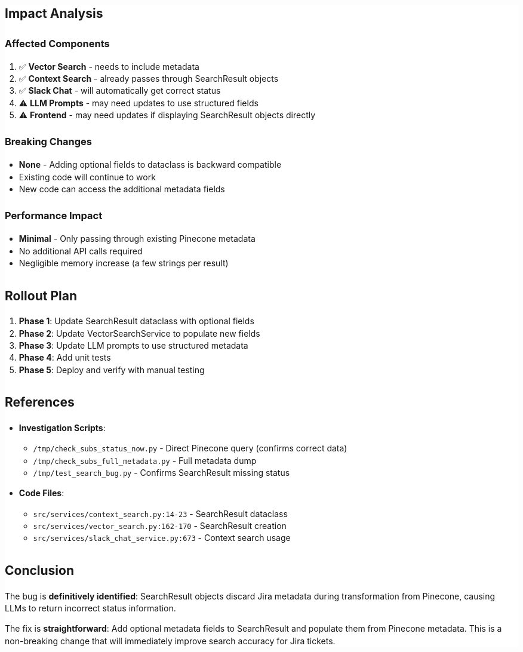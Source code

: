 ## Impact Analysis

### Affected Components
1. ✅ **Vector Search** - needs to include metadata
2. ✅ **Context Search** - already passes through SearchResult objects
3. ✅ **Slack Chat** - will automatically get correct status
4. ⚠️ **LLM Prompts** - may need updates to use structured fields
5. ⚠️ **Frontend** - may need updates if displaying SearchResult objects directly

### Breaking Changes
- **None** - Adding optional fields to dataclass is backward compatible
- Existing code will continue to work
- New code can access the additional metadata fields

### Performance Impact
- **Minimal** - Only passing through existing Pinecone metadata
- No additional API calls required
- Negligible memory increase (a few strings per result)

## Rollout Plan

1. **Phase 1**: Update SearchResult dataclass with optional fields
2. **Phase 2**: Update VectorSearchService to populate new fields
3. **Phase 3**: Update LLM prompts to use structured metadata
4. **Phase 4**: Add unit tests
5. **Phase 5**: Deploy and verify with manual testing

## References

- **Investigation Scripts**:
  - `/tmp/check_subs_status_now.py` - Direct Pinecone query (confirms correct data)
  - `/tmp/check_subs_full_metadata.py` - Full metadata dump
  - `/tmp/test_search_bug.py` - Confirms SearchResult missing status

- **Code Files**:
  - `src/services/context_search.py:14-23` - SearchResult dataclass
  - `src/services/vector_search.py:162-170` - SearchResult creation
  - `src/services/slack_chat_service.py:673` - Context search usage

## Conclusion

The bug is **definitively identified**: SearchResult objects discard Jira metadata during transformation from Pinecone, causing LLMs to return incorrect status information.

The fix is **straightforward**: Add optional metadata fields to SearchResult and populate them from Pinecone metadata. This is a non-breaking change that will immediately improve search accuracy for Jira tickets.

